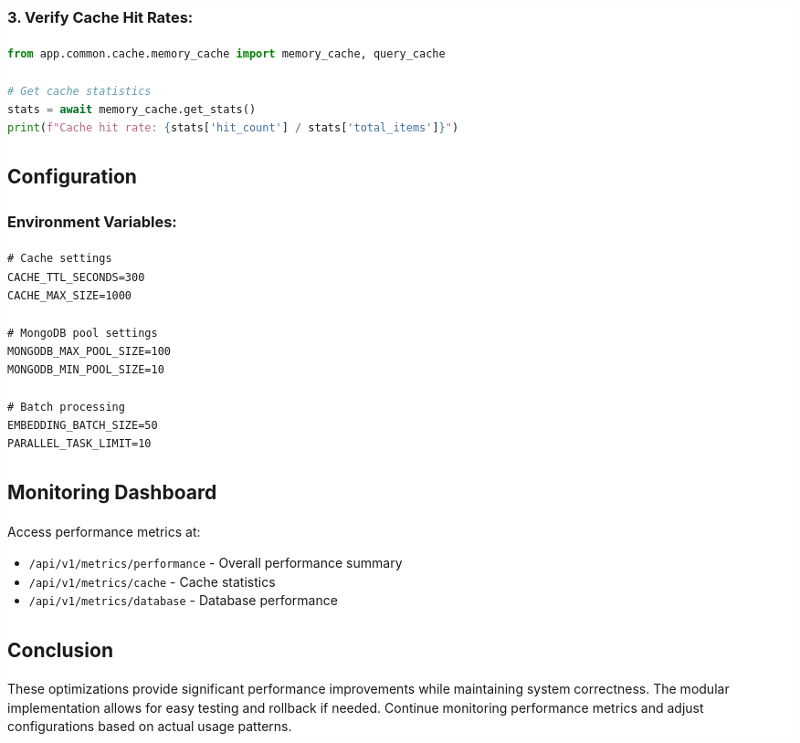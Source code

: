 ### 3. Verify Cache Hit Rates:
```python
from app.common.cache.memory_cache import memory_cache, query_cache

# Get cache statistics
stats = await memory_cache.get_stats()
print(f"Cache hit rate: {stats['hit_count'] / stats['total_items']}")
```

## Configuration

### Environment Variables:
```env
# Cache settings
CACHE_TTL_SECONDS=300
CACHE_MAX_SIZE=1000

# MongoDB pool settings
MONGODB_MAX_POOL_SIZE=100
MONGODB_MIN_POOL_SIZE=10

# Batch processing
EMBEDDING_BATCH_SIZE=50
PARALLEL_TASK_LIMIT=10
```

## Monitoring Dashboard

Access performance metrics at:
- `/api/v1/metrics/performance` - Overall performance summary
- `/api/v1/metrics/cache` - Cache statistics
- `/api/v1/metrics/database` - Database performance

## Conclusion

These optimizations provide significant performance improvements while maintaining system correctness. The modular implementation allows for easy testing and rollback if needed. Continue monitoring performance metrics and adjust configurations based on actual usage patterns.